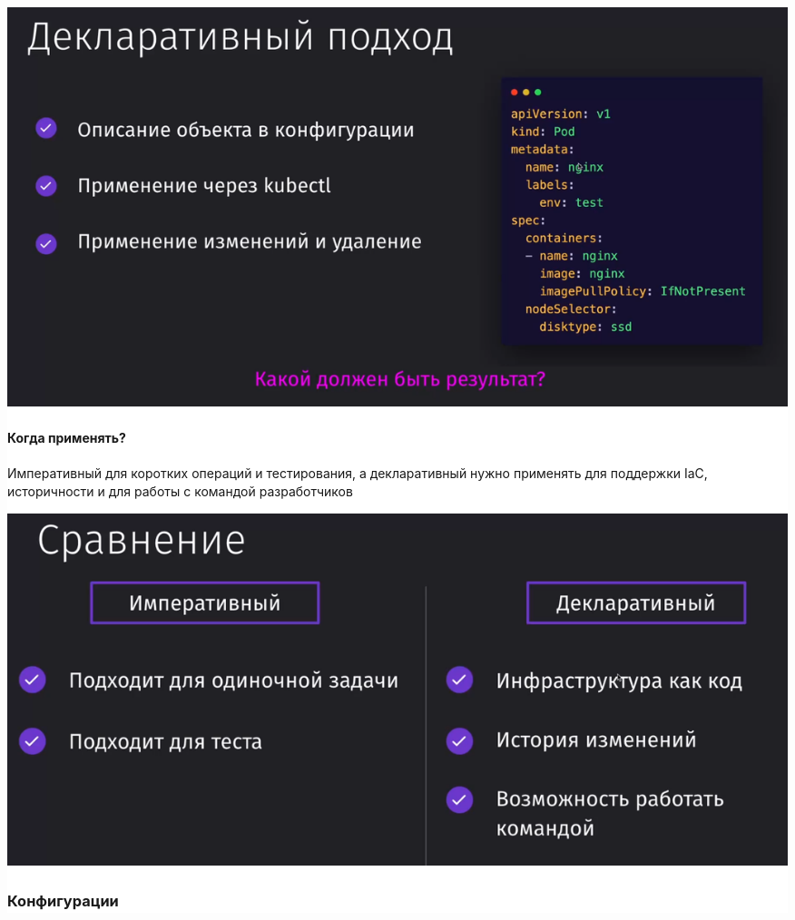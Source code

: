 ![](_png/7fba65585541192c61ff77258a2ab6a5.png)

#### Когда применять?

Императивный для коротких операций и тестирования, а декларативный нужно применять для поддержки IaC, историчности и для работы с командой разработчиков

![](_png/d12ab5e163efd4c5e20bd0efccc53caf.png)

### Конфигурации
